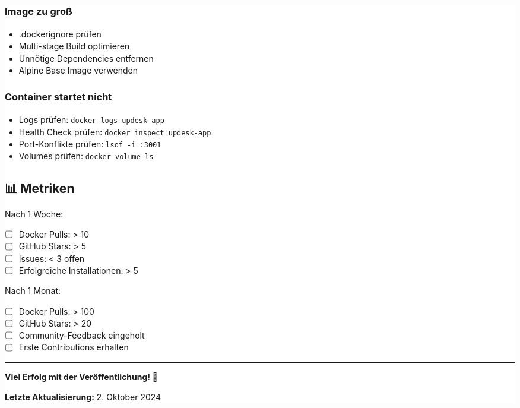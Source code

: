### Image zu groß
- .dockerignore prüfen
- Multi-stage Build optimieren
- Unnötige Dependencies entfernen
- Alpine Base Image verwenden

### Container startet nicht
- Logs prüfen: `docker logs updesk-app`
- Health Check prüfen: `docker inspect updesk-app`
- Port-Konflikte prüfen: `lsof -i :3001`
- Volumes prüfen: `docker volume ls`

## 📊 Metriken

Nach 1 Woche:
- [ ] Docker Pulls: > 10
- [ ] GitHub Stars: > 5
- [ ] Issues: < 3 offen
- [ ] Erfolgreiche Installationen: > 5

Nach 1 Monat:
- [ ] Docker Pulls: > 100
- [ ] GitHub Stars: > 20
- [ ] Community-Feedback eingeholt
- [ ] Erste Contributions erhalten

---

**Viel Erfolg mit der Veröffentlichung! 🚀**

**Letzte Aktualisierung:** 2. Oktober 2024